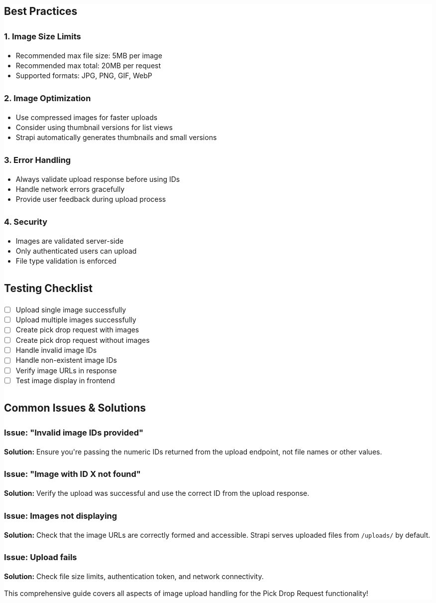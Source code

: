 ## Best Practices

### 1. Image Size Limits
- Recommended max file size: 5MB per image
- Recommended max total: 20MB per request
- Supported formats: JPG, PNG, GIF, WebP

### 2. Image Optimization
- Use compressed images for faster uploads
- Consider using thumbnail versions for list views
- Strapi automatically generates thumbnails and small versions

### 3. Error Handling
- Always validate upload response before using IDs
- Handle network errors gracefully
- Provide user feedback during upload process

### 4. Security
- Images are validated server-side
- Only authenticated users can upload
- File type validation is enforced

## Testing Checklist

- [ ] Upload single image successfully
- [ ] Upload multiple images successfully  
- [ ] Create pick drop request with images
- [ ] Create pick drop request without images
- [ ] Handle invalid image IDs
- [ ] Handle non-existent image IDs
- [ ] Verify image URLs in response
- [ ] Test image display in frontend

## Common Issues & Solutions

### Issue: "Invalid image IDs provided"
**Solution:** Ensure you're passing the numeric IDs returned from the upload endpoint, not file names or other values.

### Issue: "Image with ID X not found"
**Solution:** Verify the upload was successful and use the correct ID from the upload response.

### Issue: Images not displaying
**Solution:** Check that the image URLs are correctly formed and accessible. Strapi serves uploaded files from `/uploads/` by default.

### Issue: Upload fails
**Solution:** Check file size limits, authentication token, and network connectivity.

This comprehensive guide covers all aspects of image upload handling for the Pick Drop Request functionality!

